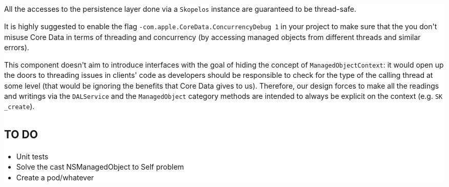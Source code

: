 All the accesses to the persistence layer done via a `Skopelos` instance are guaranteed to be thread-safe.

It is highly suggested to enable the flag `-com.apple.CoreData.ConcurrencyDebug 1` in your project to make sure that the you don't misuse Core Data in terms of threading and concurrency (by accessing managed objects from different threads and similar errors).

This component doesn't aim to introduce interfaces with the goal of hiding the concept of `ManagedObjectContext`: it would open up the doors to threading issues in clients' code as developers should be responsible to check for the type of the calling thread at some level (that would be ignoring the benefits that Core Data gives to us).
Therefore, our design forces to make all the readings and writings via the `DALService` and the `ManagedObject` category methods are intended to always be explicit on the context (e.g. `SK_create`).


## TO DO

- Unit tests
- Solve the cast NSManagedObject to Self problem
- Create a pod/whatever
